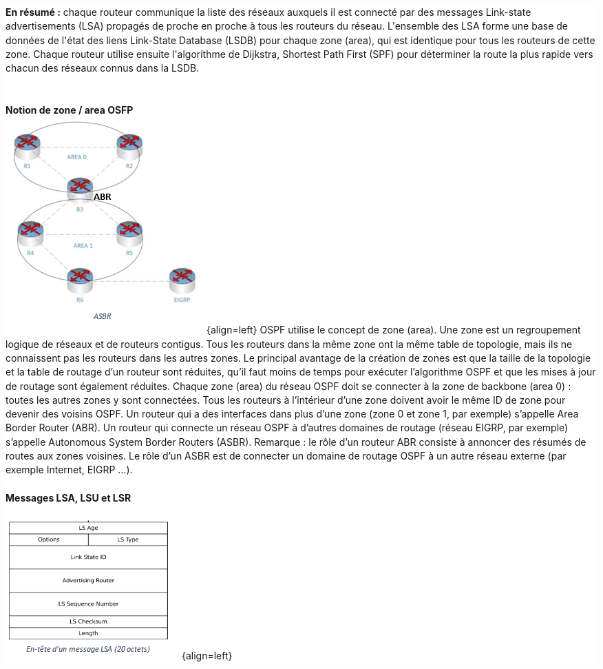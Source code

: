 **En résumé :** chaque routeur communique la liste des réseaux auxquels il est connecté par des messages Link-state advertisements (LSA) propagés de proche en proche à tous les routeurs du réseau. L'ensemble des LSA forme une base de données de l'état des liens Link-State Database (LSDB) pour chaque zone (area), qui est identique pour tous les routeurs de cette zone. Chaque routeur utilise ensuite l'algorithme de Dijkstra, Shortest Path First (SPF) pour déterminer la route la plus rapide vers chacun des réseaux connus dans la LSDB.  
<br>
<br>
**Notion de zone / area OSFP**  
![](img/protocole15.PNG){align=left}
OSPF utilise le concept de zone (area). Une zone est un regroupement logique de réseaux et de routeurs contigus. Tous les routeurs dans la même zone ont la même table de topologie, mais ils ne connaissent pas les routeurs dans les autres zones. Le principal avantage de la création de zones est que la taille de la topologie et la table de routage d’un routeur sont réduites, qu’il faut moins de temps pour exécuter l’algorithme OSPF et que les mises à jour de routage sont également réduites. 
Chaque zone (area) du réseau OSPF doit se connecter à la zone de backbone (area 0) : toutes les autres zones y sont connectées. Tous les routeurs à l’intérieur d’une zone doivent avoir le même ID de zone pour devenir des voisins OSPF. Un routeur qui a des interfaces dans plus d’une zone (zone 0 et zone 1, par exemple) s’appelle Area Border Router (ABR). Un routeur qui connecte un réseau OSPF à d’autres domaines de routage (réseau EIGRP, par exemple) s’appelle Autonomous System Border Routers (ASBR). 
Remarque : le rôle d’un routeur ABR consiste à annoncer des résumés de routes aux zones voisines. Le rôle d’un ASBR est de connecter un domaine de routage OSPF à un autre réseau externe (par exemple Internet, EIGRP …). 
<br>
<br>
**Messages LSA, LSU et LSR**  

![](img/protocole16.PNG){align=left}
